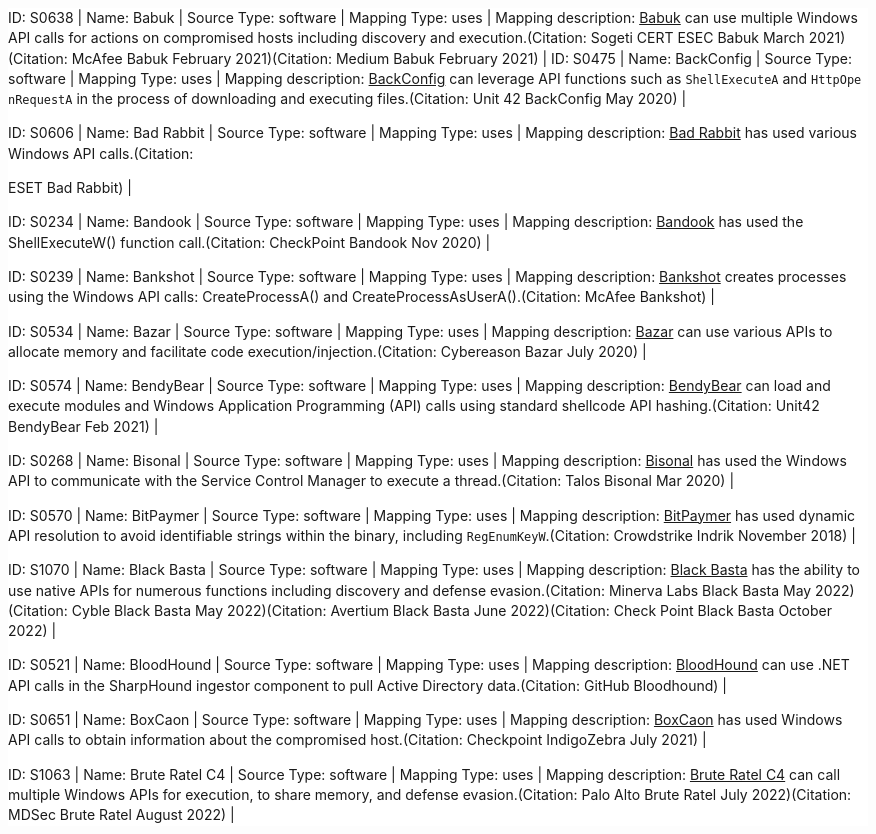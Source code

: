 ID: S0638 | Name: Babuk | Source Type: software | Mapping Type: uses | Mapping description: [Babuk](https://attack.mitre.org/software/S0638) can use multiple Windows API calls for actions on compromised hosts including discovery and execution.(Citation: Sogeti CERT ESEC Babuk March 2021)(Citation: McAfee Babuk February 2021)(Citation: Medium Babuk February 2021) | ID: S0475 | Name: BackConfig | Source Type: software | Mapping Type: uses | Mapping description: [BackConfig](https://attack.mitre.org/software/S0475) can leverage API functions such as <code>ShellExecuteA</code> and <code>HttpOpenRequestA</code> in the process of downloading and executing files.(Citation: Unit 42 BackConfig May 2020) |

ID: S0606 | Name: Bad Rabbit | Source Type: software | Mapping Type: uses | Mapping description: [Bad Rabbit](https://attack.mitre.org/software/S0606) has used various Windows API calls.(Citation:

ESET Bad Rabbit) |

ID: S0234 | Name: Bandook | Source Type: software | Mapping Type: uses | Mapping description: [Bandook](https://attack.mitre.org/software/S0234) has used the ShellExecuteW() function call.(Citation: CheckPoint Bandook Nov 2020) |

ID: S0239 | Name: Bankshot | Source Type: software | Mapping Type: uses | Mapping description: [Bankshot](https://attack.mitre.org/software/S0239) creates processes using the Windows API calls: CreateProcessA() and CreateProcessAsUserA().(Citation: McAfee Bankshot) |

ID: S0534 | Name: Bazar | Source Type: software | Mapping Type: uses | Mapping description: [Bazar](https://attack.mitre.org/software/S0534) can use various APIs to allocate memory and facilitate code execution/injection.(Citation: Cybereason Bazar July 2020) |

ID: S0574 | Name: BendyBear | Source Type: software | Mapping Type: uses | Mapping description: [BendyBear](https://attack.mitre.org/software/S0574) can load and execute modules and Windows Application Programming (API) calls using standard shellcode API hashing.(Citation: Unit42 BendyBear Feb 2021) |

ID: S0268 | Name: Bisonal | Source Type: software | Mapping Type: uses | Mapping description: [Bisonal](https://attack.mitre.org/software/S0268) has used the Windows API to communicate with the Service Control Manager to execute a thread.(Citation: Talos Bisonal Mar 2020) |

ID: S0570 | Name: BitPaymer | Source Type: software | Mapping Type: uses | Mapping description: [BitPaymer](https://attack.mitre.org/software/S0570) has used dynamic API resolution to avoid identifiable strings within the binary, including <code>RegEnumKeyW</code>.(Citation: Crowdstrike Indrik November 2018) |

ID: S1070 | Name: Black Basta | Source Type: software | Mapping Type: uses | Mapping description: [Black Basta](https://attack.mitre.org/software/S1070) has the ability to use native APIs for numerous functions including discovery and defense evasion.(Citation: Minerva Labs Black Basta May 2022)(Citation: Cyble Black Basta May 2022)(Citation: Avertium Black Basta June 2022)(Citation: Check Point Black Basta October 2022) |

ID: S0521 | Name: BloodHound | Source Type: software | Mapping Type: uses | Mapping description: [BloodHound](https://attack.mitre.org/software/S0521) can use .NET API calls in the SharpHound ingestor component to pull Active Directory data.(Citation: GitHub Bloodhound) |

ID: S0651 | Name: BoxCaon | Source Type: software | Mapping Type: uses | Mapping description: [BoxCaon](https://attack.mitre.org/software/S0651) has used Windows API calls to obtain information about the compromised host.(Citation: Checkpoint IndigoZebra July 2021) |

ID: S1063 | Name: Brute Ratel C4 | Source Type: software | Mapping Type: uses | Mapping description: [Brute Ratel C4](https://attack.mitre.org/software/S1063) can call multiple Windows APIs for execution, to share memory, and defense evasion.(Citation: Palo Alto Brute Ratel July 2022)(Citation: MDSec Brute Ratel August 2022) |
